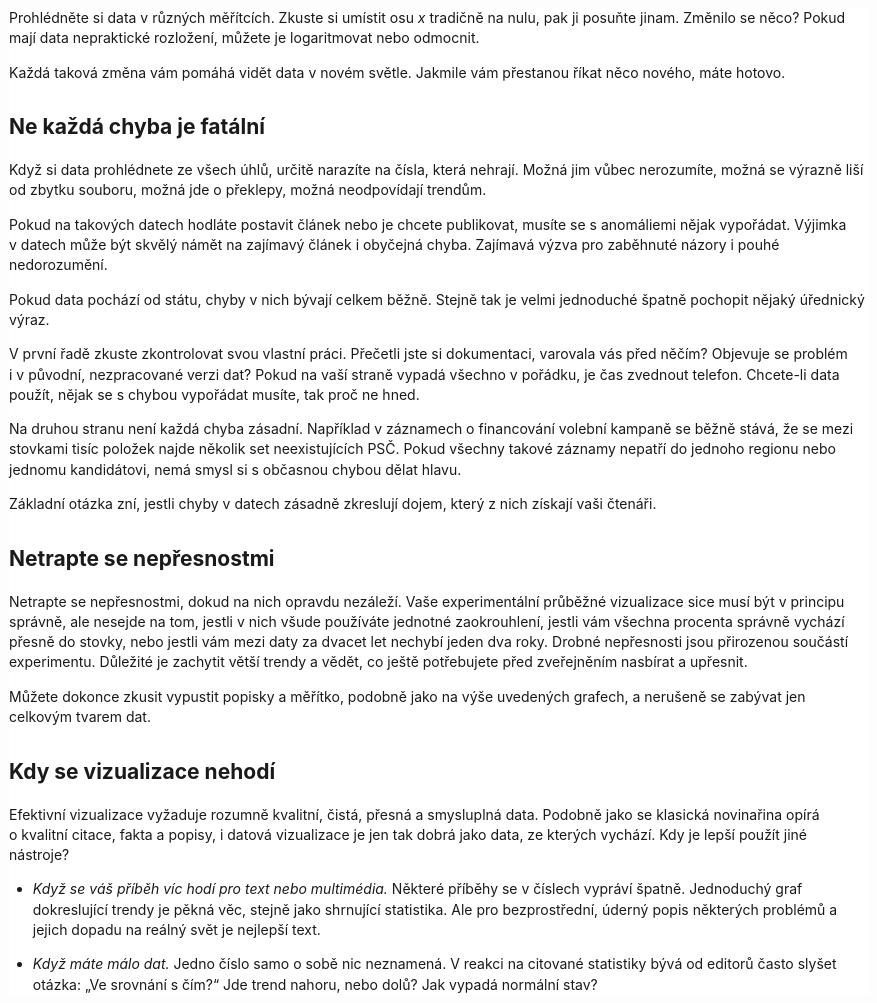 Prohlédněte si data v různých měřítcích. Zkuste si umístit osu *x* tradičně na nulu, pak ji posuňte jinam. Změnilo se něco? Pokud mají data nepraktické rozložení, můžete je logaritmovat nebo odmocnit.

Každá taková změna vám pomáhá vidět data v novém světle. Jakmile vám přestanou říkat něco nového, máte hotovo.

## Ne každá chyba je fatální

Když si data prohlédnete ze všech úhlů, určitě narazíte na čísla, která nehrají. Možná jim vůbec nerozumíte, možná se výrazně liší od zbytku souboru, možná jde o překlepy, možná neodpovídají trendům.

Pokud na takových datech hodláte postavit článek nebo je chcete publikovat, musíte se s anomáliemi nějak vypořádat. Výjimka v datech může být skvělý námět na zajímavý článek i obyčejná chyba. Zajímavá výzva pro zaběhnuté názory i pouhé nedorozumění.

Pokud data pochází od státu, chyby v nich bývají celkem běžně. Stejně tak je velmi jednoduché špatně pochopit nějaký úřednický výraz.

V první řadě zkuste zkontrolovat svou vlastní práci. Přečetli jste si dokumentaci, varovala vás před něčím? Objevuje se problém i v původní, nezpracované verzi dat? Pokud na vaší straně vypadá všechno v pořádku, je čas zvednout telefon. Chcete-li data použít, nějak se s chybou vypořádat musíte, tak proč ne hned.

Na druhou stranu není každá chyba zásadní. Například v záznamech o financování volební kampaně se běžně stává, že se mezi stovkami tisíc položek najde několik set neexistujících PSČ. Pokud všechny takové záznamy nepatří do jednoho regionu nebo jednomu kandidátovi, nemá smysl si s občasnou chybou dělat hlavu.

Základní otázka zní, jestli chyby v datech zásadně zkreslují dojem, který z nich získají vaši čtenáři.

## Netrapte se nepřesnostmi

Netrapte se nepřesnostmi, dokud na nich opravdu nezáleží. Vaše experimentální průběžné vizualizace sice musí být v principu správně, ale nesejde na tom, jestli v nich všude používáte jednotné zaokrouhlení, jestli vám všechna procenta správně vychází přesně do stovky, nebo jestli vám mezi daty za dvacet let nechybí jeden dva roky. Drobné nepřesnosti jsou přirozenou součástí experimentu. Důležité je zachytit větší trendy a vědět, co ještě potřebujete před zveřejněním nasbírat a upřesnit.

Můžete dokonce zkusit vypustit popisky a měřítko, podobně jako na výše uvedených grafech, a nerušeně se zabývat jen celkovým tvarem dat.

## Kdy se vizualizace nehodí

Efektivní vizualizace vyžaduje rozumně kvalitní, čistá, přesná a smysluplná data. Podobně jako se klasická novinařina opírá o kvalitní citace, fakta a popisy, i datová vizualizace je jen tak dobrá jako data, ze kterých vychází. Kdy je lepší použít jiné nástroje?

* *Když se váš příběh víc hodí pro text nebo multimédia.* Některé příběhy se v číslech vypráví špatně. Jednoduchý graf dokreslující trendy je pěkná věc, stejně jako shrnující statistika. Ale pro bezprostřední, úderný popis některých problémů a jejich dopadu na reálný svět je nejlepší text.

* *Když máte málo dat.* Jedno číslo samo o sobě nic neznamená. V reakci na citované statistiky bývá od editorů často slyšet otázka: „Ve srovnání s čím?“ Jde trend nahoru, nebo dolů? Jak vypadá normální stav?
